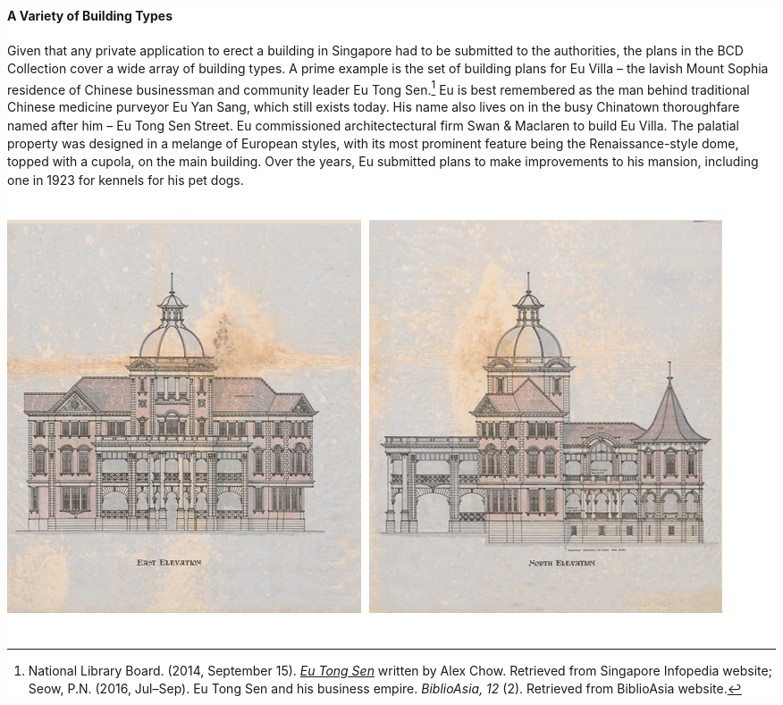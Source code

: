 #### **A Variety of Building Types**

Given that any private application to erect a building in Singapore had to be submitted to the authorities, the plans in the BCD Collection cover a wide array of building types. A prime example is the set of building plans for Eu Villa – the lavish Mount Sophia residence of Chinese businessman and community leader Eu Tong Sen.[^6] Eu is best remembered as the man behind traditional Chinese medicine purveyor Eu Yan Sang, which still exists today. His name also lives on in the busy Chinatown thoroughfare named after him – Eu Tong Sen Street. Eu commissioned architectectural firm Swan & Maclaren to build Eu Villa. The palatial property was designed in a melange of European styles, with its most prominent feature being the Renaissance-style dome, topped with a cupola, on the main building. Over the years, Eu submitted plans to make improvements to his mansion, including one in 1923 for kennels for his pet dogs.

<div style="background-color: white;">
<br/>
<img src="/images/Vol-16-issue-3/building/planningbuilding-mountsophia.jpg">
</div>

<div style="background-color: white;">
<br/>

[^1]: Liu, G. (1984). *[Pastel portraits: Singapore’s architectural heritage](https://eservice.nlb.gov.sg/item_holding.aspx?bid=4082440)* (p. 147). Singapore: Coordinating Committee. (Call no.: RSING 722.4095957 PAS)
[^2]: The other building plans in the collection of the National Archives include those transferred from other government agencies as well those given by private donors.
[^3]: Davidson, J. (2014). *[Black and white: The Singapore house, 1898–1941](https://eservice.nlb.gov.sg/item_holding.aspx?bid=201026025)* (p. 2). Singapore: Talisman. (Call no.: RSING 728.37095957 DAV) 
[^4]: [Liu](https://eservice.nlb.gov.sg/item_holding.aspx?bid=4082440), 1984, p. 148.
[^5]: Lee, K.L. (2015). *[The Singapore house, 1819–1942](https://eservice.nlb.gov.sg/item_holding.aspx?bid=201187608)* (p. 66). Singapore:  Marshall Cavendish Editions and National Library Board. (Call no.: RSING 728.095957 LEE)
[^6]: National Library Board. (2014, September 15). *[Eu Tong Sen](https://eresources.nlb.gov.sg/infopedia/articles/SIP_790_2005-01-22.html)* written by Alex Chow. Retrieved from Singapore Infopedia website; Seow, P.N. (2016, Jul–Sep). Eu Tong Sen and his business empire. *BiblioAsia, 12* (2). Retrieved from BiblioAsia website.
[^7]: [Lee](https://eservice.nlb.gov.sg/item_holding.aspx?bid=201187608), 2015, p. 218.
[^8]: Urban Redevelopment Authority. (2018, April). *Your shophouse: Do it right*. Retrieved from Urban Redevelopment Authority website.
[^9]: National Library Board. (2008). *[William F. Oldham](https://eresources.nlb.gov.sg/infopedia/articles/SIP_1365_2008-10-09.html)* written by Bonny Tan. Retrieved from Singapore Infopedia website; ACS Oldham Hall. (2018). *History*. Retrieved from ACS Oldham Hall website.
[^10]: [Lee](https://eservice.nlb.gov.sg/item_holding.aspx?bid=201187608), 2015, p. 115; Survey Department, Singapore (1893). *[Plan of Singapore town showing topographical detail and municipal numbers](https://www.nas.gov.sg/archivesonline/maps_building_plans/record-details/fa249911-115c-11e3-83d5-0050568939ad)* [Survey map]. Retrieved from National Archives of Singapore website.
[^11]: National Library Board. (2019, August). *[Hoo Ah Kay](https://eresources.nlb.gov.sg/infopedia/articles/SIP_798_2004-12-14.html)*  written by Bonny Tan. Retrieved from Singapore Infopedia website.
[^12]: Interestingly, this building plan bears the rubber stamp of the architects and surveyors, Lermit & Annamalai. Alfred Lermit eventually went on to partner with engineer Archibald Swan who, in turn, set up Swan & Maclaren with civil engineer James Waddell Boyd Maclaren in 1892. The firm is Singapore’s oldest architectural practice today and it celebrated its 125th anniversary in 2017.
[^13]: Song, O.S. (2020). *[One hundred years’ history of the Chinese in Singapore [electronic resource]: The annotated edition](https://www.overdrive.com/media/5400193/one-hundred-years-history-of-the-chinese-in-singapore)* (p. 75). Singapore: World Scientific Publishing Company. Retrieved from OverDrive. (myLibrary ID is required to access this ebook)
[^14]: National Library Board. (2014, December 12). *[Lian Shan Shuang Lin Monastery (Siong Lim Temple)](https://eresources.nlb.gov.sg/infopedia/articles/SIP_2014-12-12_152003.html)* written by Kaylene Tan. Retrieved from Singapore Infopedia website.
[^15]: National Library Board. (2016). *[Desker Road](https://eresources.nlb.gov.sg/infopedia/articles/SIP_737_2005-01-24.html)* written by Vernon Cornelius & Faridah Ibrahim. Retrieved from Singapore Infopedia website; [Local and general](https://eresources.nlb.gov.sg/newspapers/Digitised/Article/dailyadvertiser18930124-1.2.6). (1893, January 24). *The Daily Advertiser*, p. 3; [Page 2 Advertisements Column 1: In the goods of](https://eresources.nlb.gov.sg/newspapers/Digitised/Article/singfreepressb19010122-1.2.8.1). (1901, January 22). *The Singapore Press*, p. 2. Retrieved from NewspaperSG.
[^16]: National Library Board. (2015, December). *[Singapore Harbour Board (1913–1964)](https://eresources.nlb.gov.sg/infopedia/articles/SIP_2019-07-05_162000.html)* written by Joanna Tan. Retrieved from Singapore Infopedia website; Wee, B.G. (2019, Jul–Sep). The story of two shipyards. *BiblioAsia, 15* (2). Retrieved from BiblioAsia website.
[^17]: National Heritage Board. (2019, January 30). *Little India - A cultural and historical precinct*. Retrieved from Roots website.
[^18]: St Anthony’s Canossian Primary School. (2020). *History*. Retrieved from St Anthony’s Canossian Primary School website.
[^19]: Davison, J. (2020). *[Swan & Maclaren: A story of Singapore architecture](https://eservice.nlb.gov.sg/item_holding.aspx?bid=204523827)*. Singapore: National Archives of Singapore and ORO Editions. (Call no.: RSING 720.95957 DAV)